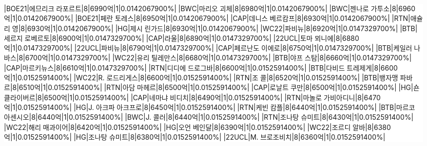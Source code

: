 |BOE21|에므리크 라포르트|8|6990억|1|0.0142067900%|
|BWC|마리오 괴체|8|6980억|1|0.0142067900%|
|BWC|젠나로 가투소|8|6960억|1|0.0142067900%|
|BOE21|페란 토레스|8|6950억|1|0.0142067900%|
|CAP|데니스 베르캄프|8|6930억|1|0.0142067900%|
|RTN|애슐리 영|8|6930억|1|0.0142067900%|
|HG|제시 린가드|8|6930억|1|0.0142067900%|
|WC22|파비뉴|8|6920억|1|0.0147329700%|
|BTB|세르지 로베르토|8|6900억|1|0.0147329700%|
|CAP|라울|8|6890억|1|0.0147329700%|
|22UCL|토마 뫼니에|8|6880억|1|0.0147329700%|
|22UCL|파비뉴|8|6790억|1|0.0147329700%|
|CAP|페르난도 이에로|8|6750억|1|0.0147329700%|
|BTB|케일러 나바스|8|6700억|1|0.0147329700%|
|WC22|유리 틸레만스|8|6680억|1|0.0147329700%|
|BTB|야프 스탐|8|6660억|1|0.0147329700%|
|CAP|마르키뉴스|8|6610억|1|0.0147329700%|
|RTN|디디에 드로그바|8|6600억|1|0.0152591400%|
|BTB|다비드 트레제게|8|6600억|1|0.0152591400%|
|WC22|R. 로드리게스|8|6600억|1|0.0152591400%|
|RTN|조 콜|8|6520억|1|0.0152591400%|
|BTB|뱅자맹 파바르|8|6510억|1|0.0152591400%|
|RTN|아담 마헤르|8|6500억|1|0.0152591400%|
|CAP|로날트 쿠만|8|6500억|1|0.0152591400%|
|HG|숀 클라이버르|8|6500억|1|0.0152591400%|
|CAP|네마냐 비디치|8|6490억|1|0.0152591400%|
|RTN|마놀로 가비아디니|8|6470억|1|0.0152591400%|
|HG|J. 아크파 아크프로|8|6450억|1|0.0152591400%|
|RTN|케빈 캄플|8|6440억|1|0.0152591400%|
|BTB|마르코 아센시오|8|6440억|1|0.0152591400%|
|BWC|J. 콜러|8|6440억|1|0.0152591400%|
|RTN|조나탕 슈미트|8|6430억|1|0.0152591400%|
|WC22|해리 매과이어|8|6420억|1|0.0152591400%|
|HG|오언 베인달|8|6390억|1|0.0152591400%|
|WC22|조르디 알바|8|6380억|1|0.0152591400%|
|HG|조나탕 슈미트|8|6380억|1|0.0152591400%|
|22UCL|M. 브로조비치|8|6360억|1|0.0152591400%|